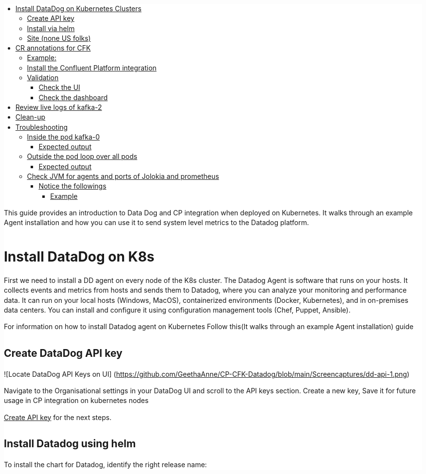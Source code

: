 - [Install DataDog on Kubernetes Clusters](#datadog-install-on-eks-for-cfk)
  - [Create API key](#create-api-key)
  - [Install via helm](#install-via-helm)
  - [Site (none US folks)](#site-none-us-folks)
- [CR annotations for CFK](#cr-annotations-for-cfk)
  - [Example:](#example)
  - [Install the Confluent Platform integration](#install-the-confluent-platform-integration)
  - [Validation](#validation)
    - [Check the UI](#check-the-ui)
    - [Check the dashboard](#check-the-dashboard)
- [Review live logs of kafka-2](#review-live-logs-of-kafka-2)
- [Clean-up](#clean-up)
- [Troubleshooting](#troubleshooting)
  - [Inside the pod kafka-0](#inside-the-pod-kafka-0)
    - [Expected output](#expected-output)
  - [Outside the pod loop over all pods](#outside-the-pod-loop-over-all-pods)
      - [Expected output](#expected-output-1)
  - [Check JVM for agents and ports of Jolokia and prometheus](#check-jvm-for-agents-and-ports-of-jolokia-and-prometheus)
    - [Notice the followings](#notice-the-followings)
      - [Example](#example-1)
      
This  guide provides an introduction to Data Dog and CP integration when deployed on Kubernetes.  It walks through an example Agent installation and how you can use it to send system level metrics to the Datadog platform. 

# Install DataDog on K8s 

First we need to install a DD agent on every node of the K8s cluster. The Datadog Agent is software that runs on your hosts. It collects events and metrics from hosts and sends them to Datadog, where you can analyze your monitoring and performance data. It can run on your local hosts (Windows, MacOS), containerized environments (Docker, Kubernetes), and in on-premises data centers. You can install and configure it using configuration management tools (Chef, Puppet, Ansible).

For  information on how to install Datadog agent on Kubernetes Follow this(It walks through an example Agent installation) guide

## Create DataDog API key 


![Locate DataDog API Keys on UI] (https://github.com/GeethaAnne/CP-CFK-Datadog/blob/main/Screencaptures/dd-api-1.png)


Navigate to the Organisational settings in your DataDog UI and scroll to the API keys section. Create a new key, Save it for future usage in CP integration on kubernetes nodes

[Create API key](https://app.datadoghq.eu/organization-settings/api-keys) for the next steps. 


## Install Datadog using  helm 

To install the chart for Datadog, identify the right release name:
